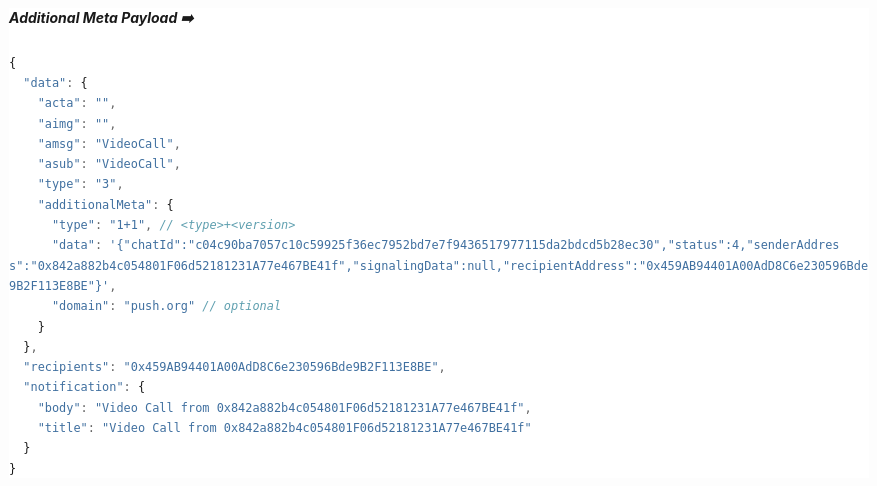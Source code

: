 ##### **Additional Meta Payload** :arrow_right:

```ts
{
  "data": {
    "acta": "",
    "aimg": "",
    "amsg": "VideoCall",
    "asub": "VideoCall",
    "type": "3",
    "additionalMeta": {
      "type": "1+1", // <type>+<version>
      "data": '{"chatId":"c04c90ba7057c10c59925f36ec7952bd7e7f9436517977115da2bdcd5b28ec30","status":4,"senderAddress":"0x842a882b4c054801F06d52181231A77e467BE41f","signalingData":null,"recipientAddress":"0x459AB94401A00AdD8C6e230596Bde9B2F113E8BE"}',
      "domain": "push.org" // optional
    }
  },
  "recipients": "0x459AB94401A00AdD8C6e230596Bde9B2F113E8BE",
  "notification": {
    "body": "Video Call from 0x842a882b4c054801F06d52181231A77e467BE41f",
    "title": "Video Call from 0x842a882b4c054801F06d52181231A77e467BE41f"
  }
}
```